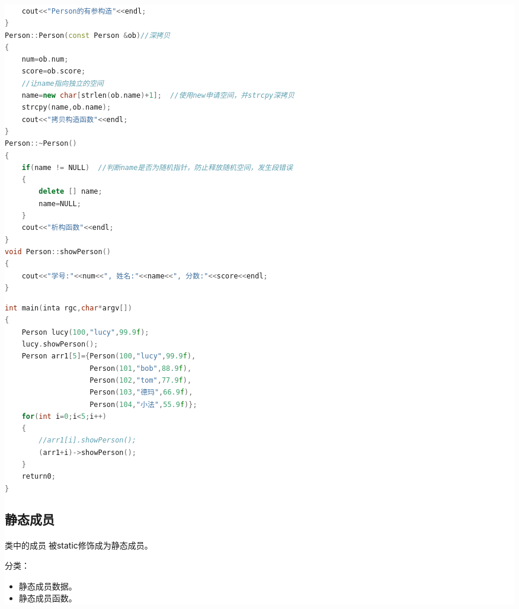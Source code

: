 ```c++
    cout<<"Person的有参构造"<<endl;
}
Person::Person(const Person &ob)//深拷贝
{
    num=ob.num;
    score=ob.score;
    //让name指向独立的空间
    name=new char[strlen(ob.name)+1];  //使用new申请空间，并strcpy深拷贝
    strcpy(name,ob.name);
    cout<<"拷贝构造函数"<<endl;
}
Person::~Person()
{
    if(name != NULL)  //判断name是否为随机指针，防止释放随机空间，发生段错误
    {
        delete [] name;
        name=NULL;
    }
    cout<<"析构函数"<<endl;
}
void Person::showPerson()
{
    cout<<"学号:"<<num<<", 姓名:"<<name<<", 分数:"<<score<<endl;
}
```

```c++
int main(inta rgc,char*argv[])
{
    Person lucy(100,"lucy",99.9f);
    lucy.showPerson();
    Person arr1[5]={Person(100,"lucy",99.9f),
                    Person(101,"bob",88.9f),
                    Person(102,"tom",77.9f),
                    Person(103,"德玛",66.9f),
                    Person(104,"小法",55.9f)};
    for(int i=0;i<5;i++)
    {
        //arr1[i].showPerson();
        (arr1+i)->showPerson();
    }
    return0;
}
```

## 静态成员

类中的成员 被static修饰成为静态成员。 

分类：

- 静态成员数据。
- 静态成员函数。
